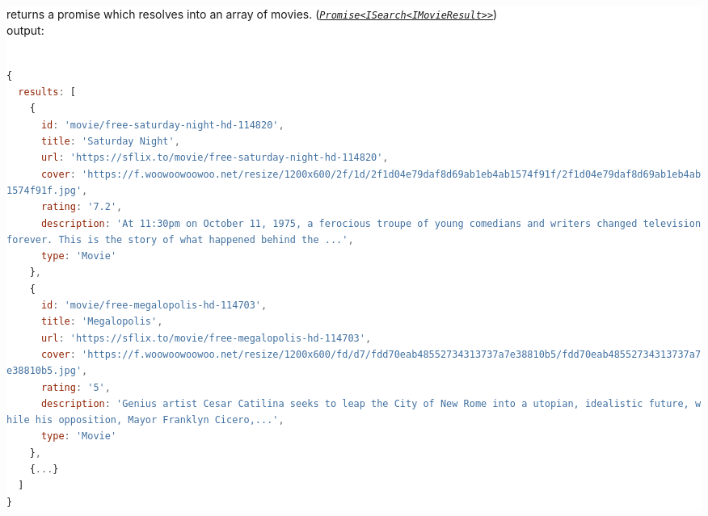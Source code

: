 returns a promise which resolves into an array of movies. (_[`Promise<ISearch<IMovieResult>>`](https://github.com/consumet/extensions/blob/master/src/models/types.ts#L328-L336)_)\
output:

```js

{
  results: [
    {
      id: 'movie/free-saturday-night-hd-114820',
      title: 'Saturday Night',
      url: 'https://sflix.to/movie/free-saturday-night-hd-114820',
      cover: 'https://f.woowoowoowoo.net/resize/1200x600/2f/1d/2f1d04e79daf8d69ab1eb4ab1574f91f/2f1d04e79daf8d69ab1eb4ab1574f91f.jpg',
      rating: '7.2',
      description: 'At 11:30pm on October 11, 1975, a ferocious troupe of young comedians and writers changed television forever. This is the story of what happened behind the ...',
      type: 'Movie'
    },
    {
      id: 'movie/free-megalopolis-hd-114703',
      title: 'Megalopolis',
      url: 'https://sflix.to/movie/free-megalopolis-hd-114703',
      cover: 'https://f.woowoowoowoo.net/resize/1200x600/fd/d7/fdd70eab48552734313737a7e38810b5/fdd70eab48552734313737a7e38810b5.jpg',
      rating: '5',
      description: 'Genius artist Cesar Catilina seeks to leap the City of New Rome into a utopian, idealistic future, while his opposition, Mayor Franklyn Cicero,...',
      type: 'Movie'
    },
    {...}
  ]
}
```
